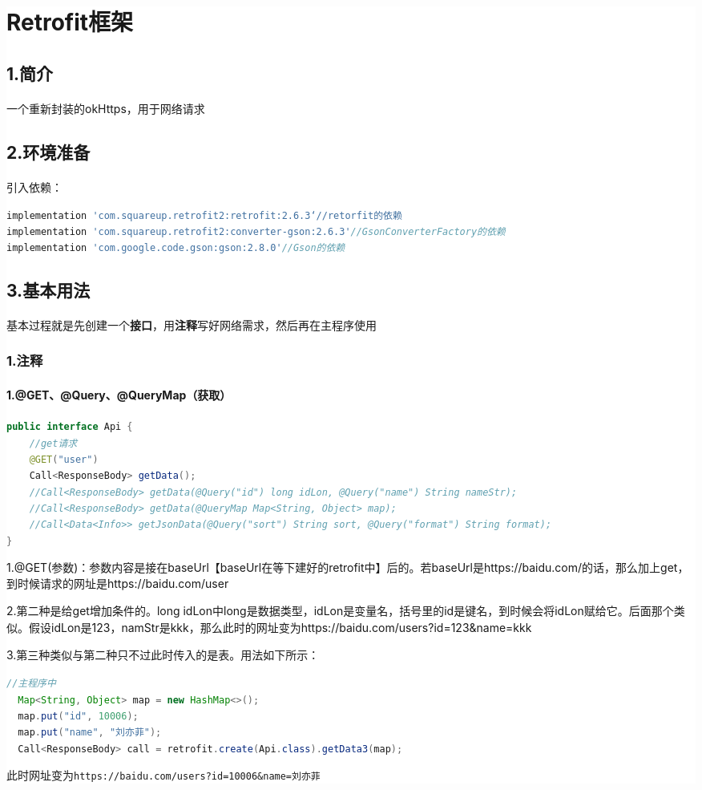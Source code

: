 # Retrofit框架

## 1.简介

一个重新封装的okHttps，用于网络请求

## 2.环境准备

引入依赖：

```groovy
implementation 'com.squareup.retrofit2:retrofit:2.6.3‘//retorfit的依赖
implementation 'com.squareup.retrofit2:converter-gson:2.6.3'//GsonConverterFactory的依赖
implementation 'com.google.code.gson:gson:2.8.0'//Gson的依赖
```

## 3.基本用法

基本过程就是先创建一个**接口**，用**注释**写好网络需求，然后再在主程序使用

### 1.注释

#### 1.@GET、@Query、@QueryMap（获取）

```java
public interface Api {
    //get请求
    @GET("user")
    Call<ResponseBody> getData();
    //Call<ResponseBody> getData(@Query("id") long idLon, @Query("name") String nameStr);
    //Call<ResponseBody> getData(@QueryMap Map<String, Object> map);
    //Call<Data<Info>> getJsonData(@Query("sort") String sort, @Query("format") String format);
}
```

 1.@GET(参数)：参数内容是接在baseUrl【baseUrl在等下建好的retrofit中】后的。若baseUrl是https://baidu.com/的话，那么加上get，到时候请求的网址是https://baidu.com/user

2.第二种是给get增加条件的。long idLon中long是数据类型，idLon是变量名，括号里的id是键名，到时候会将idLon赋给它。后面那个类似。假设idLon是123，namStr是kkk，那么此时的网址变为https://baidu.com/users?id=123&name=kkk

3.第三种类似与第二种只不过此时传入的是表。用法如下所示：

```java
//主程序中
  Map<String, Object> map = new HashMap<>();
  map.put("id", 10006);
  map.put("name", "刘亦菲");
  Call<ResponseBody> call = retrofit.create(Api.class).getData3(map);
```

此时网址变为`https://baidu.com/users?id=10006&name=刘亦菲`
